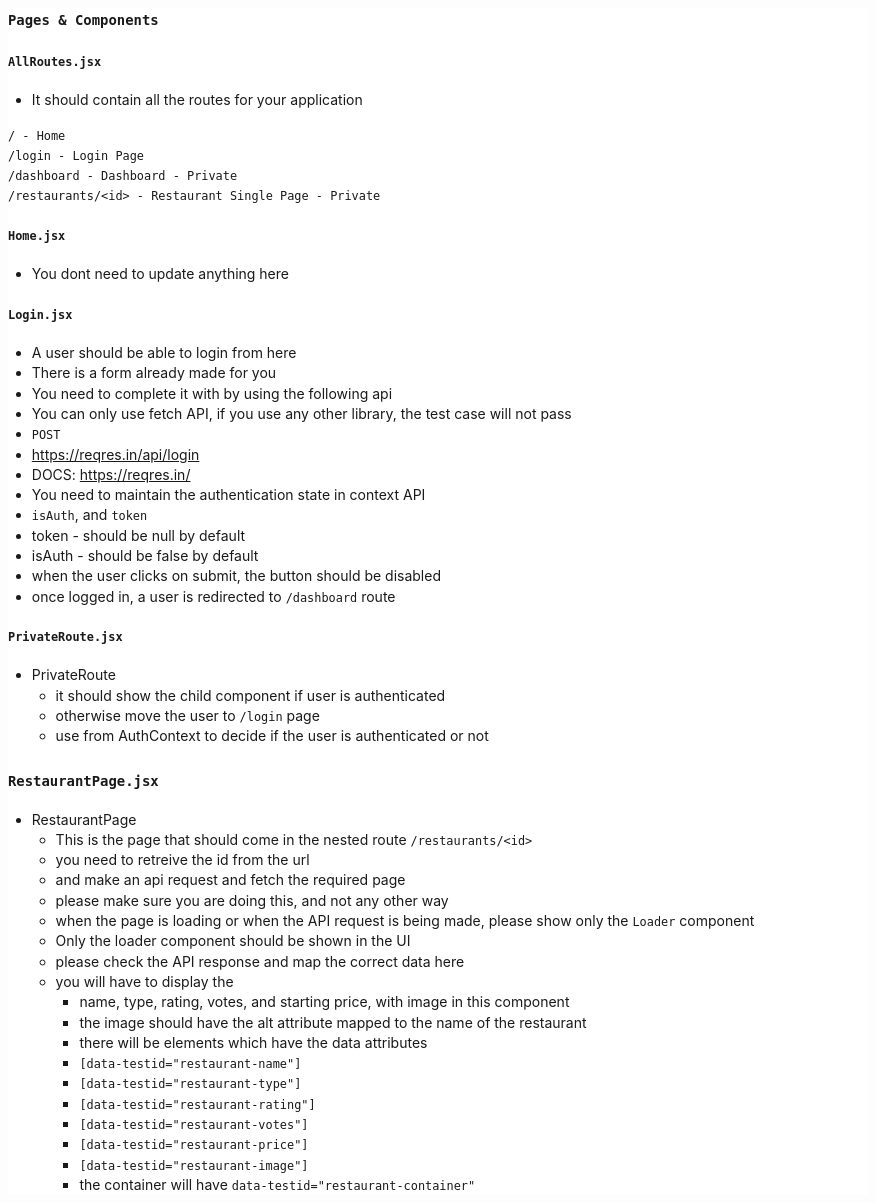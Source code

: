 ### `Pages & Components`

#### `AllRoutes.jsx`

- It should contain all the routes for your application

```
/ - Home
/login - Login Page
/dashboard - Dashboard - Private
/restaurants/<id> - Restaurant Single Page - Private
```

#### `Home.jsx`

- You dont need to update anything here

#### `Login.jsx`

- A user should be able to login from here
- There is a form already made for you
- You need to complete it with by using the following api
- You can only use fetch API, if you use any other library, the test case will not pass
- `POST`
- https://reqres.in/api/login
- DOCS: https://reqres.in/
- You need to maintain the authentication state in context API
- `isAuth`, and `token`
- token - should be null by default
- isAuth - should be false by default
- when the user clicks on submit, the button should be disabled
- once logged in, a user is redirected to `/dashboard` route

#### `PrivateRoute.jsx`

- PrivateRoute
  - it should show the child component if user is authenticated
  - otherwise move the user to `/login` page
  - use from AuthContext to decide if the user is authenticated or not

### `RestaurantPage.jsx`

- RestaurantPage
  - This is the page that should come in the nested route `/restaurants/<id>`
  - you need to retreive the id from the url
  - and make an api request and fetch the required page
  - please make sure you are doing this, and not any other way
  - when the page is loading or when the API request is being made, please show only the `Loader` component
  - Only the loader component should be shown in the UI
  - please check the API response and map the correct data here
  - you will have to display the
    - name, type, rating, votes, and starting price, with image in this component
    - the image should have the alt attribute mapped to the name of the restaurant
    - there will be elements which have the data attributes
    - `[data-testid="restaurant-name"]`
    - `[data-testid="restaurant-type"]`
    - `[data-testid="restaurant-rating"]`
    - `[data-testid="restaurant-votes"]`
    - `[data-testid="restaurant-price"]`
    - `[data-testid="restaurant-image"]`
    - the container will have `data-testid="restaurant-container"`
